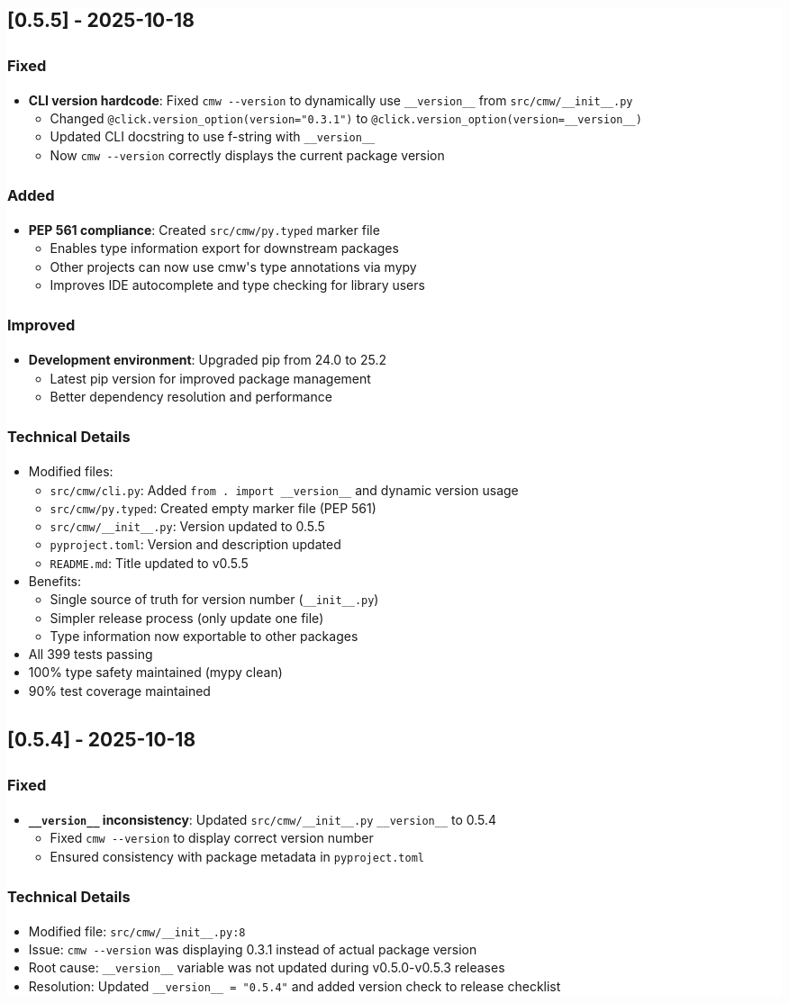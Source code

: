 ## [0.5.5] - 2025-10-18

### Fixed
- **CLI version hardcode**: Fixed `cmw --version` to dynamically use `__version__` from `src/cmw/__init__.py`
  - Changed `@click.version_option(version="0.3.1")` to `@click.version_option(version=__version__)`
  - Updated CLI docstring to use f-string with `__version__`
  - Now `cmw --version` correctly displays the current package version

### Added
- **PEP 561 compliance**: Created `src/cmw/py.typed` marker file
  - Enables type information export for downstream packages
  - Other projects can now use cmw's type annotations via mypy
  - Improves IDE autocomplete and type checking for library users

### Improved
- **Development environment**: Upgraded pip from 24.0 to 25.2
  - Latest pip version for improved package management
  - Better dependency resolution and performance

### Technical Details
- Modified files:
  - `src/cmw/cli.py`: Added `from . import __version__` and dynamic version usage
  - `src/cmw/py.typed`: Created empty marker file (PEP 561)
  - `src/cmw/__init__.py`: Version updated to 0.5.5
  - `pyproject.toml`: Version and description updated
  - `README.md`: Title updated to v0.5.5
- Benefits:
  - Single source of truth for version number (`__init__.py`)
  - Simpler release process (only update one file)
  - Type information now exportable to other packages
- All 399 tests passing
- 100% type safety maintained (mypy clean)
- 90% test coverage maintained

## [0.5.4] - 2025-10-18

### Fixed
- **`__version__` inconsistency**: Updated `src/cmw/__init__.py` `__version__` to 0.5.4
  - Fixed `cmw --version` to display correct version number
  - Ensured consistency with package metadata in `pyproject.toml`

### Technical Details
- Modified file: `src/cmw/__init__.py:8`
- Issue: `cmw --version` was displaying 0.3.1 instead of actual package version
- Root cause: `__version__` variable was not updated during v0.5.0-v0.5.3 releases
- Resolution: Updated `__version__ = "0.5.4"` and added version check to release checklist


[0.3.1]: https://github.com/nakishiyaman/cmw/releases/tag/v0.3.1
[0.3.0]: https://github.com/nakishiyaman/cmw/releases/tag/v0.3.0
[0.2.0]: https://github.com/nakishiyaman/cmw/releases/tag/v0.2.0
[0.1.0]: https://github.com/nakishiyaman/cmw/releases/tag/v0.1.0